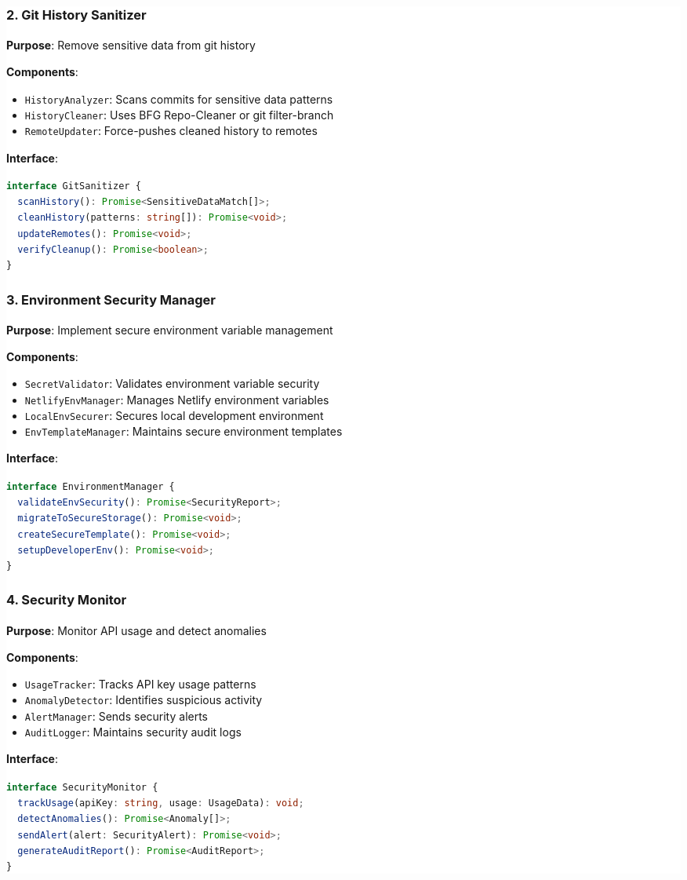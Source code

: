 ### 2. Git History Sanitizer
**Purpose**: Remove sensitive data from git history

**Components**:
- `HistoryAnalyzer`: Scans commits for sensitive data patterns
- `HistoryCleaner`: Uses BFG Repo-Cleaner or git filter-branch
- `RemoteUpdater`: Force-pushes cleaned history to remotes

**Interface**:
```typescript
interface GitSanitizer {
  scanHistory(): Promise<SensitiveDataMatch[]>;
  cleanHistory(patterns: string[]): Promise<void>;
  updateRemotes(): Promise<void>;
  verifyCleanup(): Promise<boolean>;
}
```

### 3. Environment Security Manager
**Purpose**: Implement secure environment variable management

**Components**:
- `SecretValidator`: Validates environment variable security
- `NetlifyEnvManager`: Manages Netlify environment variables
- `LocalEnvSecurer`: Secures local development environment
- `EnvTemplateManager`: Maintains secure environment templates

**Interface**:
```typescript
interface EnvironmentManager {
  validateEnvSecurity(): Promise<SecurityReport>;
  migrateToSecureStorage(): Promise<void>;
  createSecureTemplate(): Promise<void>;
  setupDeveloperEnv(): Promise<void>;
}
```

### 4. Security Monitor
**Purpose**: Monitor API usage and detect anomalies

**Components**:
- `UsageTracker`: Tracks API key usage patterns
- `AnomalyDetector`: Identifies suspicious activity
- `AlertManager`: Sends security alerts
- `AuditLogger`: Maintains security audit logs

**Interface**:
```typescript
interface SecurityMonitor {
  trackUsage(apiKey: string, usage: UsageData): void;
  detectAnomalies(): Promise<Anomaly[]>;
  sendAlert(alert: SecurityAlert): Promise<void>;
  generateAuditReport(): Promise<AuditReport>;
}
```
